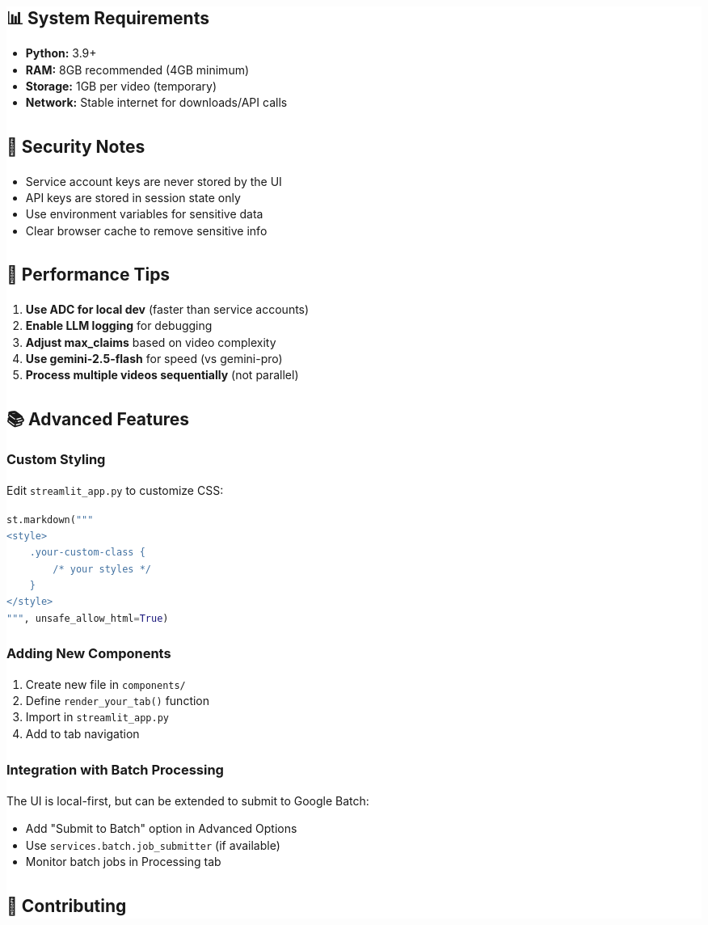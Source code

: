 ## 📊 System Requirements

- **Python:** 3.9+
- **RAM:** 8GB recommended (4GB minimum)
- **Storage:** 1GB per video (temporary)
- **Network:** Stable internet for downloads/API calls

## 🔐 Security Notes

- Service account keys are never stored by the UI
- API keys are stored in session state only
- Use environment variables for sensitive data
- Clear browser cache to remove sensitive info

## 🎯 Performance Tips

1. **Use ADC for local dev** (faster than service accounts)
2. **Enable LLM logging** for debugging
3. **Adjust max_claims** based on video complexity
4. **Use gemini-2.5-flash** for speed (vs gemini-pro)
5. **Process multiple videos sequentially** (not parallel)

## 📚 Advanced Features

### Custom Styling
Edit `streamlit_app.py` to customize CSS:
```python
st.markdown("""
<style>
    .your-custom-class {
        /* your styles */
    }
</style>
""", unsafe_allow_html=True)
```

### Adding New Components
1. Create new file in `components/`
2. Define `render_your_tab()` function
3. Import in `streamlit_app.py`
4. Add to tab navigation

### Integration with Batch Processing
The UI is local-first, but can be extended to submit to Google Batch:
- Add "Submit to Batch" option in Advanced Options
- Use `services.batch.job_submitter` (if available)
- Monitor batch jobs in Processing tab

## 🤝 Contributing
